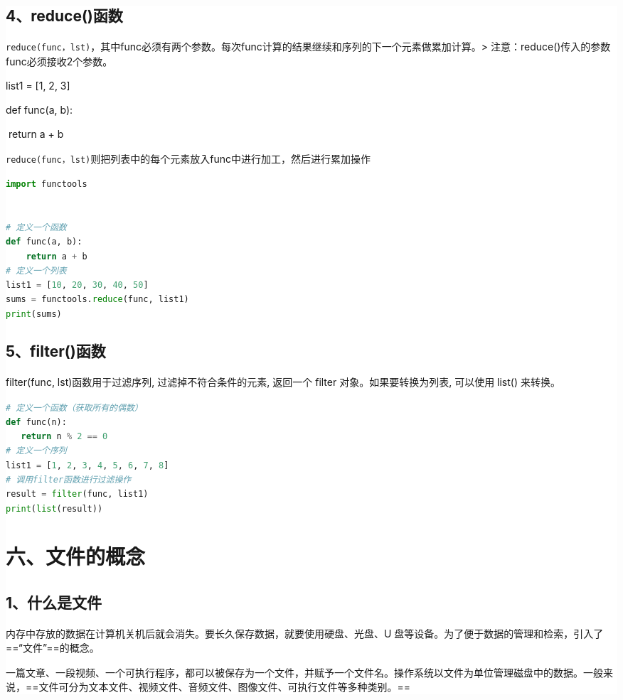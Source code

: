 ## 4、reduce()函数

`reduce(func，lst)`，其中func必须有两个参数。每次func计算的结果继续和序列的下一个元素做累加计算。> 注意：reduce()传入的参数func必须接收2个参数。

list1 = [1, 2, 3]

def func(a, b):

​       return a + b

`reduce(func，lst)`则把列表中的每个元素放入func中进行加工，然后进行累加操作

```python
import functools


# 定义一个函数
def func(a, b):
    return a + b
# 定义一个列表
list1 = [10, 20, 30, 40, 50]
sums = functools.reduce(func, list1)
print(sums)
```

## 5、filter()函数

filter(func, lst)函数用于过滤序列, 过滤掉不符合条件的元素, 返回一个 filter 对象。如果要转换为列表, 可以使用 list() 来转换。

```python
# 定义一个函数（获取所有的偶数）
def func(n):
   return n % 2 == 0
# 定义一个序列
list1 = [1, 2, 3, 4, 5, 6, 7, 8]
# 调用filter函数进行过滤操作
result = filter(func, list1)
print(list(result))
```

# 六、文件的概念

## 1、什么是文件

内存中存放的数据在计算机关机后就会消失。要长久保存数据，就要使用硬盘、光盘、U 盘等设备。为了便于数据的管理和检索，引入了==“文件”==的概念。

一篇文章、一段视频、一个可执行程序，都可以被保存为一个文件，并赋予一个文件名。操作系统以文件为单位管理磁盘中的数据。一般来说，==文件可分为文本文件、视频文件、音频文件、图像文件、可执行文件等多种类别。==
